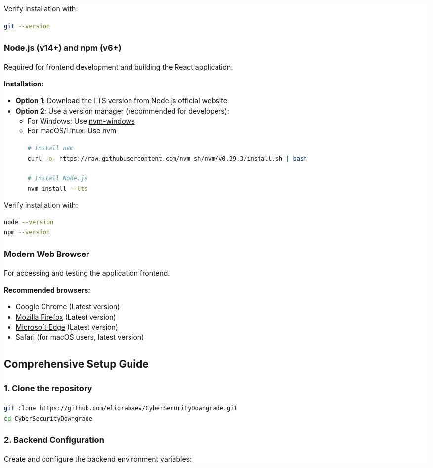 Verify installation with:
```bash
git --version
```

### Node.js (v14+) and npm (v6+)

Required for frontend development and building the React application.

**Installation:**
- **Option 1**: Download the LTS version from [Node.js official website](https://nodejs.org/)
- **Option 2**: Use a version manager (recommended for developers):
  - For Windows: Use [nvm-windows](https://github.com/coreybutler/nvm-windows)
  - For macOS/Linux: Use [nvm](https://github.com/nvm-sh/nvm)
    ```bash
    # Install nvm
    curl -o- https://raw.githubusercontent.com/nvm-sh/nvm/v0.39.3/install.sh | bash
    
    # Install Node.js
    nvm install --lts
    ```

Verify installation with:
```bash
node --version
npm --version
```

### Modern Web Browser

For accessing and testing the application frontend.

**Recommended browsers:**
- [Google Chrome](https://www.google.com/chrome/) (Latest version)
- [Mozilla Firefox](https://www.mozilla.org/firefox/new/) (Latest version)
- [Microsoft Edge](https://www.microsoft.com/edge) (Latest version)
- [Safari](https://www.apple.com/safari/) (for macOS users, latest version)

## Comprehensive Setup Guide

### 1. Clone the repository

```bash
git clone https://github.com/eliorabaev/CyberSecurityDowngrade.git
cd CyberSecurityDowngrade
```

### 2. Backend Configuration

Create and configure the backend environment variables:
